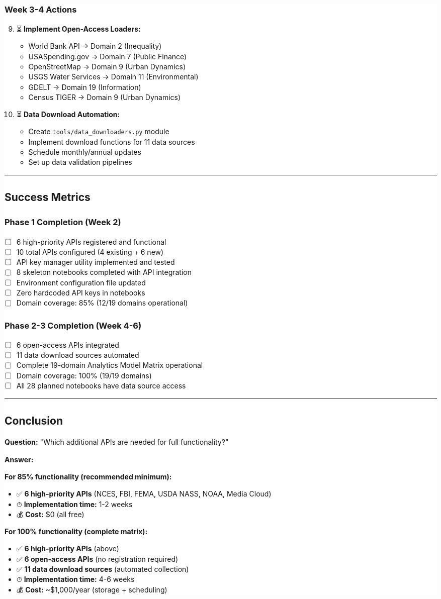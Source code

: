 
### **Week 3-4 Actions**

9. ⏳ **Implement Open-Access Loaders:**
   - World Bank API → Domain 2 (Inequality)
   - USASpending.gov → Domain 7 (Public Finance)
   - OpenStreetMap → Domain 9 (Urban Dynamics)
   - USGS Water Services → Domain 11 (Environmental)
   - GDELT → Domain 19 (Information)
   - Census TIGER → Domain 9 (Urban Dynamics)

10. ⏳ **Data Download Automation:**
    - Create `tools/data_downloaders.py` module
    - Implement download functions for 11 data sources
    - Schedule monthly/annual updates
    - Set up data validation pipelines

---

## Success Metrics

### **Phase 1 Completion (Week 2)**

- [ ] 6 high-priority APIs registered and functional
- [ ] 10 total APIs configured (4 existing + 6 new)
- [ ] API key manager utility implemented and tested
- [ ] 8 skeleton notebooks completed with API integration
- [ ] Environment configuration file updated
- [ ] Zero hardcoded API keys in notebooks
- [ ] Domain coverage: 85% (12/19 domains operational)

### **Phase 2-3 Completion (Week 4-6)**

- [ ] 6 open-access APIs integrated
- [ ] 11 data download sources automated
- [ ] Complete 19-domain Analytics Model Matrix operational
- [ ] Domain coverage: 100% (19/19 domains)
- [ ] All 28 planned notebooks have data source access

---

## Conclusion

**Question:** "Which additional APIs are needed for full functionality?"

**Answer:**

**For 85% functionality (recommended minimum):**
- ✅ **6 high-priority APIs** (NCES, FBI, FEMA, USDA NASS, NOAA, Media Cloud)
- ⏱ **Implementation time:** 1-2 weeks
- 💰 **Cost:** $0 (all free)

**For 100% functionality (complete matrix):**
- ✅ **6 high-priority APIs** (above)
- ✅ **6 open-access APIs** (no registration required)
- ✅ **11 data download sources** (automated collection)
- ⏱ **Implementation time:** 4-6 weeks
- 💰 **Cost:** ~$1,000/year (storage + scheduling)
